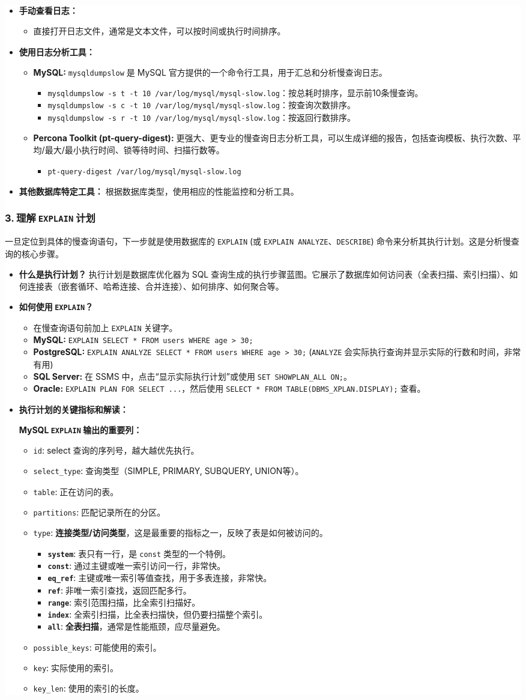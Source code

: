 *   **手动查看日志：**
    
    *   直接打开日志文件，通常是文本文件，可以按时间或执行时间排序。
*   **使用日志分析工具：**
    
    *   **MySQL:** `mysqldumpslow` 是 MySQL 官方提供的一个命令行工具，用于汇总和分析慢查询日志。
        
        *   `mysqldumpslow -s t -t 10 /var/log/mysql/mysql-slow.log`：按总耗时排序，显示前10条慢查询。
        *   `mysqldumpslow -s c -t 10 /var/log/mysql/mysql-slow.log`：按查询次数排序。
        *   `mysqldumpslow -s r -t 10 /var/log/mysql/mysql-slow.log`：按返回行数排序。
    *   **Percona Toolkit (pt-query-digest):** 更强大、更专业的慢查询日志分析工具，可以生成详细的报告，包括查询模板、执行次数、平均/最大/最小执行时间、锁等待时间、扫描行数等。
        
        *   `pt-query-digest /var/log/mysql/mysql-slow.log`
*   **其他数据库特定工具：** 根据数据库类型，使用相应的性能监控和分析工具。
    

### 3\. 理解 `EXPLAIN` 计划

一旦定位到具体的慢查询语句，下一步就是使用数据库的 `EXPLAIN` (或 `EXPLAIN ANALYZE`、`DESCRIBE`) 命令来分析其执行计划。这是分析慢查询的核心步骤。

*   **什么是执行计划？** 执行计划是数据库优化器为 SQL 查询生成的执行步骤蓝图。它展示了数据库如何访问表（全表扫描、索引扫描）、如何连接表（嵌套循环、哈希连接、合并连接）、如何排序、如何聚合等。
    
*   **如何使用 `EXPLAIN`？**
    
    *   在慢查询语句前加上 `EXPLAIN` 关键字。
    *   **MySQL:** `EXPLAIN SELECT * FROM users WHERE age > 30;`
    *   **PostgreSQL:** `EXPLAIN ANALYZE SELECT * FROM users WHERE age > 30;` (`ANALYZE` 会实际执行查询并显示实际的行数和时间，非常有用)
    *   **SQL Server:** 在 SSMS 中，点击“显示实际执行计划”或使用 `SET SHOWPLAN_ALL ON;`。
    *   **Oracle:** `EXPLAIN PLAN FOR SELECT ...`，然后使用 `SELECT * FROM TABLE(DBMS_XPLAN.DISPLAY);` 查看。
*   **执行计划的关键指标和解读：**
    
    **MySQL `EXPLAIN` 输出的重要列：**
    
    *   `id`: select 查询的序列号，越大越优先执行。
        
    *   `select_type`: 查询类型（SIMPLE, PRIMARY, SUBQUERY, UNION等）。
        
    *   `table`: 正在访问的表。
        
    *   `partitions`: 匹配记录所在的分区。
        
    *   `type`: **连接类型/访问类型**，这是最重要的指标之一，反映了表是如何被访问的。
        
        *   **`system`**: 表只有一行，是 `const` 类型的一个特例。
        *   **`const`**: 通过主键或唯一索引访问一行，非常快。
        *   **`eq_ref`**: 主键或唯一索引等值查找，用于多表连接，非常快。
        *   **`ref`**: 非唯一索引查找，返回匹配多行。
        *   **`range`**: 索引范围扫描，比全索引扫描好。
        *   **`index`**: 全索引扫描，比全表扫描快，但仍要扫描整个索引。
        *   **`all`**: **全表扫描**，通常是性能瓶颈，应尽量避免。
    *   `possible_keys`: 可能使用的索引。
        
    *   `key`: 实际使用的索引。
        
    *   `key_len`: 使用的索引的长度。
        